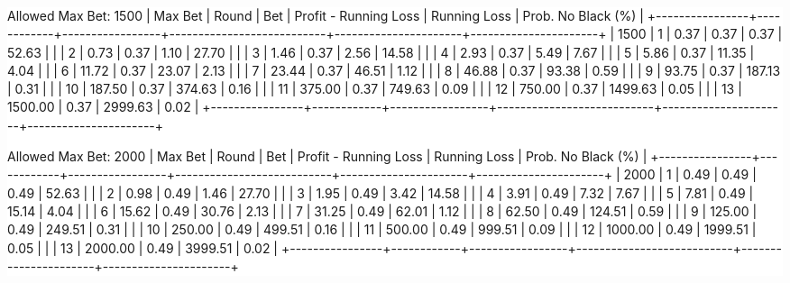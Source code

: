 
Allowed Max Bet: 1500
|    Max Bet     |   Round    |       Bet       |   Profit - Running Loss   |     Running Loss     |  Prob. No Black (%)  |
+----------------+------------+-----------------+---------------------------+----------------------+----------------------+
| 1500           | 1          | 0.37            | 0.37                      | 0.37                 | 52.63                |
|                | 2          | 0.73            | 0.37                      | 1.10                 | 27.70                |
|                | 3          | 1.46            | 0.37                      | 2.56                 | 14.58                |
|                | 4          | 2.93            | 0.37                      | 5.49                 | 7.67                 |
|                | 5          | 5.86            | 0.37                      | 11.35                | 4.04                 |
|                | 6          | 11.72           | 0.37                      | 23.07                | 2.13                 |
|                | 7          | 23.44           | 0.37                      | 46.51                | 1.12                 |
|                | 8          | 46.88           | 0.37                      | 93.38                | 0.59                 |
|                | 9          | 93.75           | 0.37                      | 187.13               | 0.31                 |
|                | 10         | 187.50          | 0.37                      | 374.63               | 0.16                 |
|                | 11         | 375.00          | 0.37                      | 749.63               | 0.09                 |
|                | 12         | 750.00          | 0.37                      | 1499.63              | 0.05                 |
|                | 13         | 1500.00         | 0.37                      | 2999.63              | 0.02                 |
+----------------+------------+-----------------+---------------------------+----------------------+----------------------+


Allowed Max Bet: 2000
|    Max Bet     |   Round    |       Bet       |   Profit - Running Loss   |     Running Loss     |  Prob. No Black (%)  |
+----------------+------------+-----------------+---------------------------+----------------------+----------------------+
| 2000           | 1          | 0.49            | 0.49                      | 0.49                 | 52.63                |
|                | 2          | 0.98            | 0.49                      | 1.46                 | 27.70                |
|                | 3          | 1.95            | 0.49                      | 3.42                 | 14.58                |
|                | 4          | 3.91            | 0.49                      | 7.32                 | 7.67                 |
|                | 5          | 7.81            | 0.49                      | 15.14                | 4.04                 |
|                | 6          | 15.62           | 0.49                      | 30.76                | 2.13                 |
|                | 7          | 31.25           | 0.49                      | 62.01                | 1.12                 |
|                | 8          | 62.50           | 0.49                      | 124.51               | 0.59                 |
|                | 9          | 125.00          | 0.49                      | 249.51               | 0.31                 |
|                | 10         | 250.00          | 0.49                      | 499.51               | 0.16                 |
|                | 11         | 500.00          | 0.49                      | 999.51               | 0.09                 |
|                | 12         | 1000.00         | 0.49                      | 1999.51              | 0.05                 |
|                | 13         | 2000.00         | 0.49                      | 3999.51              | 0.02                 |
+----------------+------------+-----------------+---------------------------+----------------------+----------------------+
